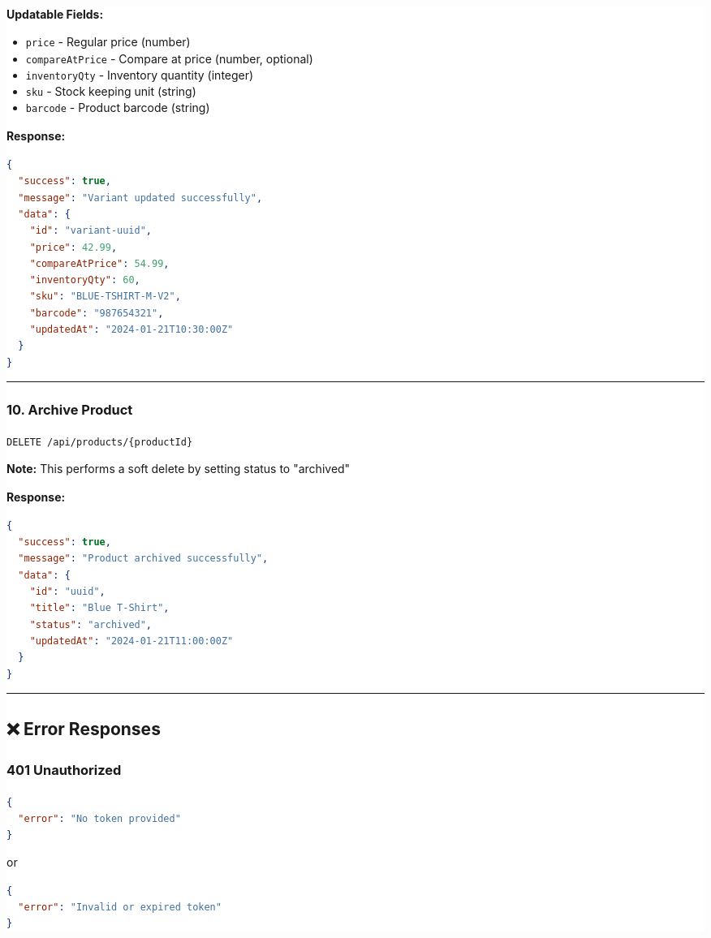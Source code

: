 **Updatable Fields:**
- `price` - Regular price (number)
- `compareAtPrice` - Compare at price (number, optional)
- `inventoryQty` - Inventory quantity (integer)
- `sku` - Stock keeping unit (string)
- `barcode` - Product barcode (string)

**Response:**
```json
{
  "success": true,
  "message": "Variant updated successfully",
  "data": {
    "id": "variant-uuid",
    "price": 42.99,
    "compareAtPrice": 54.99,
    "inventoryQty": 60,
    "sku": "BLUE-TSHIRT-M-V2",
    "barcode": "987654321",
    "updatedAt": "2024-01-21T10:30:00Z"
  }
}
```

---

### 10. Archive Product

```bash
DELETE /api/products/{productId}
```

**Note:** This performs a soft delete by setting status to "archived"

**Response:**
```json
{
  "success": true,
  "message": "Product archived successfully",
  "data": {
    "id": "uuid",
    "title": "Blue T-Shirt",
    "status": "archived",
    "updatedAt": "2024-01-21T11:00:00Z"
  }
}
```

---

## ❌ Error Responses

### 401 Unauthorized
```json
{
  "error": "No token provided"
}
```
or
```json
{
  "error": "Invalid or expired token"
}
```
